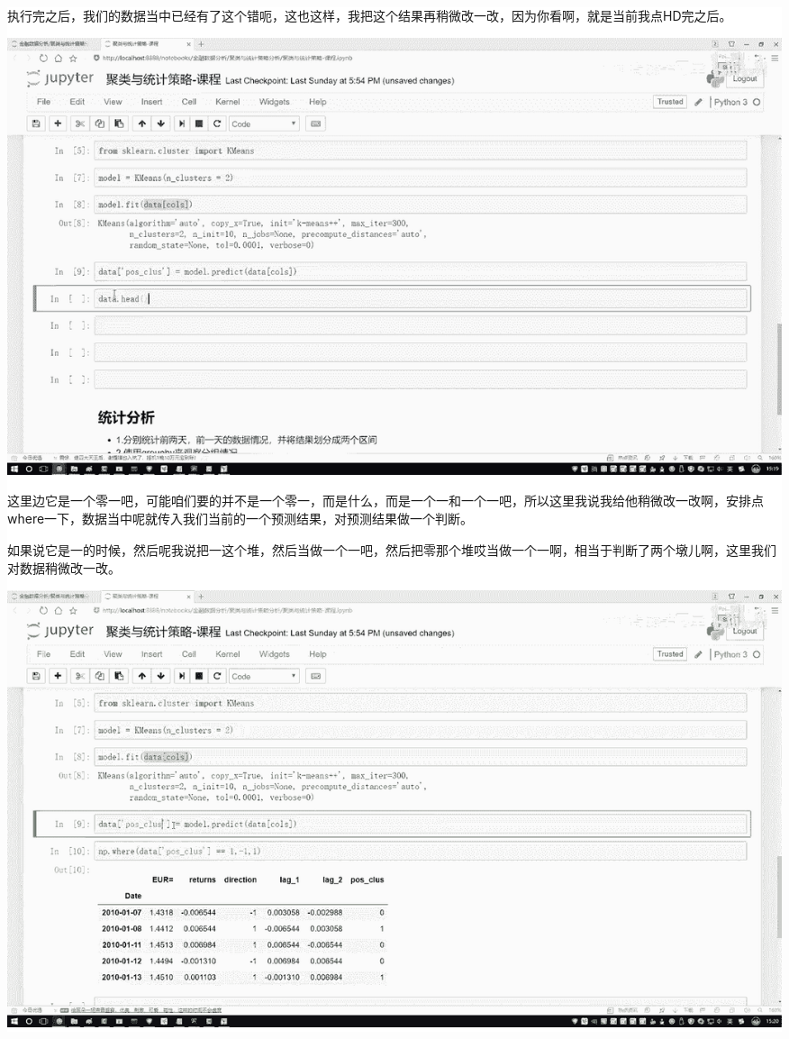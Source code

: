 执行完之后，我们的数据当中已经有了这个错呃，这也这样，我把这个结果再稍微改一改，因为你看啊，就是当前我点HD完之后。



![](img/aa9e741bfaa0332f1a114c9d19348686_29.png)

这里边它是一个零一吧，可能咱们要的并不是一个零一，而是什么，而是一个一和一个一吧，所以这里我说我给他稍微改一改啊，安排点where一下，数据当中呢就传入我们当前的一个预测结果，对预测结果做一个判断。

如果说它是一的时候，然后呢我说把一这个堆，然后当做一个一吧，然后把零那个堆哎当做一个一啊，相当于判断了两个墩儿啊，这里我们对数据稍微改一改。



![](img/aa9e741bfaa0332f1a114c9d19348686_31.png)
